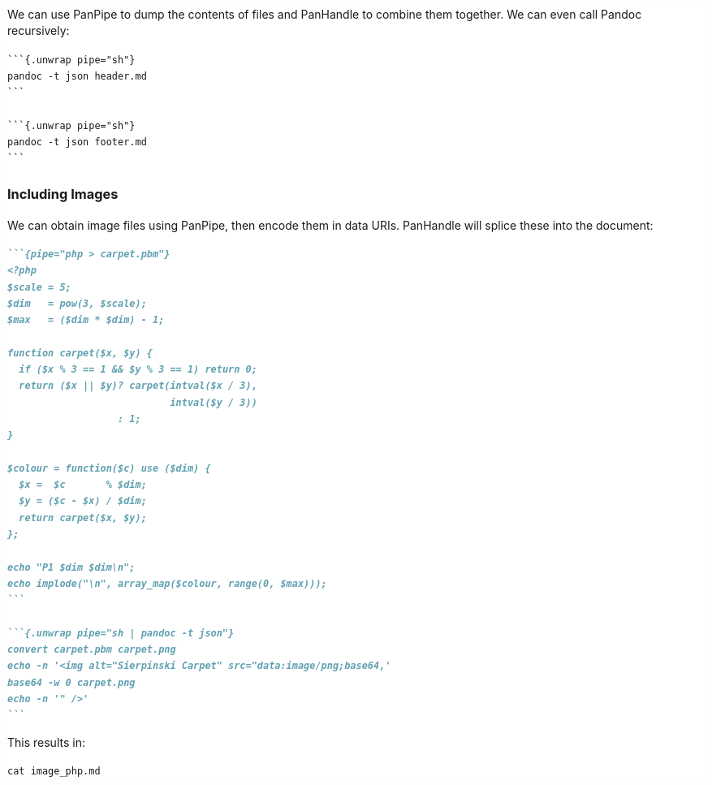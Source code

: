 We can use PanPipe to dump the contents of files and PanHandle to combine them
together. We can even call Pandoc recursively:

````{.markdown}
```{.unwrap pipe="sh"}
pandoc -t json header.md
```

```{.unwrap pipe="sh"}
pandoc -t json footer.md
```
````

### Including Images ###

We can obtain image files using PanPipe, then encode them in data URIs.
PanHandle will splice these into the document:

````{.markdown .fullphp pipe="tee image_php.md"}
```{pipe="php > carpet.pbm"}
<?php
$scale = 5;
$dim   = pow(3, $scale);
$max   = ($dim * $dim) - 1;

function carpet($x, $y) {
  if ($x % 3 == 1 && $y % 3 == 1) return 0;
  return ($x || $y)? carpet(intval($x / 3),
                            intval($y / 3))
                   : 1;
}

$colour = function($c) use ($dim) {
  $x =  $c       % $dim;
  $y = ($c - $x) / $dim;
  return carpet($x, $y);
};

echo "P1 $dim $dim\n";
echo implode("\n", array_map($colour, range(0, $max)));
```

```{.unwrap pipe="sh | pandoc -t json"}
convert carpet.pbm carpet.png
echo -n '<img alt="Sierpinski Carpet" src="data:image/png;base64,'
base64 -w 0 carpet.png
echo -n '" />'
```
````

This results in:

```{.unwrap pipe="sh | pandoc --filter panpipe --filter panhandle -t json"}
cat image_php.md
```

